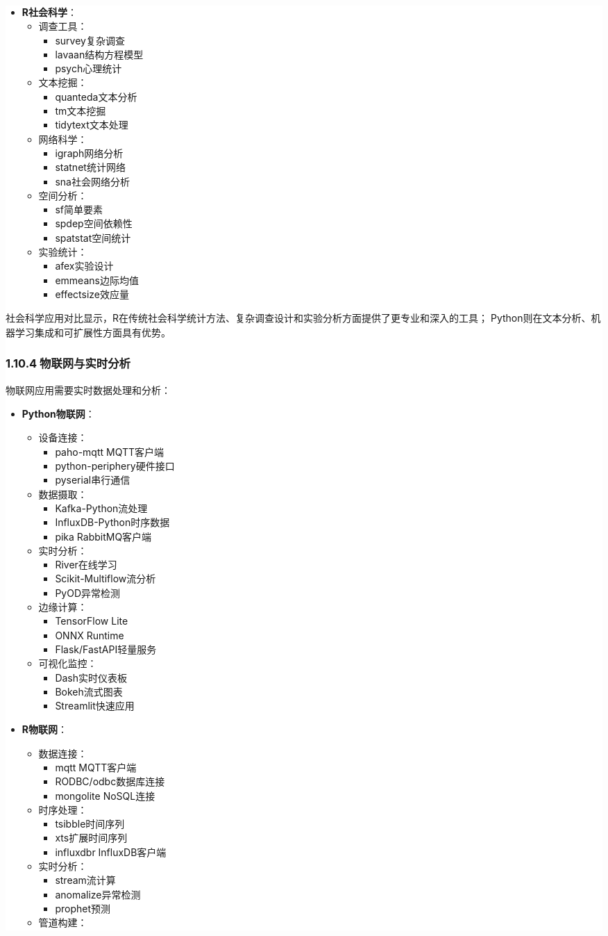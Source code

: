 - **R社会科学**：
  - 调查工具：
    - survey复杂调查
    - lavaan结构方程模型
    - psych心理统计
  - 文本挖掘：
    - quanteda文本分析
    - tm文本挖掘
    - tidytext文本处理
  - 网络科学：
    - igraph网络分析
    - statnet统计网络
    - sna社会网络分析
  - 空间分析：
    - sf简单要素
    - spdep空间依赖性
    - spatstat空间统计
  - 实验统计：
    - afex实验设计
    - emmeans边际均值
    - effectsize效应量

社会科学应用对比显示，R在传统社会科学统计方法、复杂调查设计和实验分析方面提供了更专业和深入的工具；
Python则在文本分析、机器学习集成和可扩展性方面具有优势。

### 1.10.4 物联网与实时分析

物联网应用需要实时数据处理和分析：

- **Python物联网**：
  - 设备连接：
    - paho-mqtt MQTT客户端
    - python-periphery硬件接口
    - pyserial串行通信
  - 数据摄取：
    - Kafka-Python流处理
    - InfluxDB-Python时序数据
    - pika RabbitMQ客户端
  - 实时分析：
    - River在线学习
    - Scikit-Multiflow流分析
    - PyOD异常检测
  - 边缘计算：
    - TensorFlow Lite
    - ONNX Runtime
    - Flask/FastAPI轻量服务
  - 可视化监控：
    - Dash实时仪表板
    - Bokeh流式图表
    - Streamlit快速应用

- **R物联网**：
  - 数据连接：
    - mqtt MQTT客户端
    - RODBC/odbc数据库连接
    - mongolite NoSQL连接
  - 时序处理：
    - tsibble时间序列
    - xts扩展时间序列
    - influxdbr InfluxDB客户端
  - 实时分析：
    - stream流计算
    - anomalize异常检测
    - prophet预测
  - 管道构建：